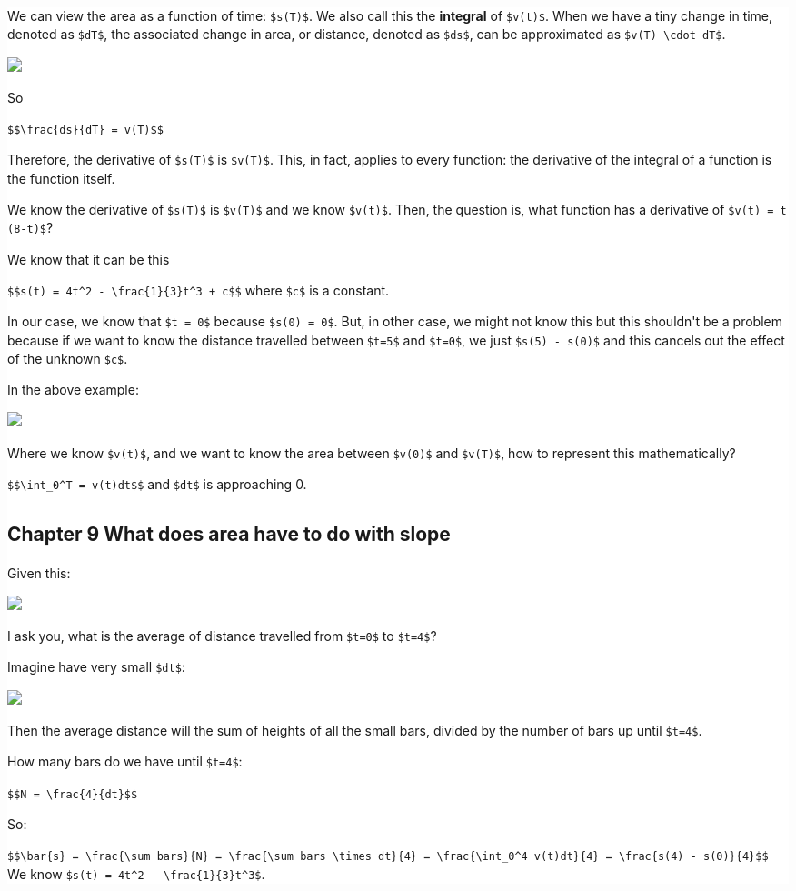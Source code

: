 We can view the area as a function of time: `$s(T)$`. We also call this the **integral** of `$v(t)$`. When we have a tiny change in time, denoted as `$dT$`, the associated change in area, or distance, denoted as `$ds$`, can be approximated as `$v(T) \cdot dT$`. 

![](/media/enblog/calc-pics/Snip20220917_15.png)

So

`$$\frac{ds}{dT} = v(T)$$`

Therefore, the derivative of `$s(T)$` is `$v(T)$`. This, in fact, applies to every function: the derivative of the integral of a function is the function itself. 

We know the derivative of `$s(T)$` is `$v(T)$` and we know `$v(t)$`. Then, the question is, what function has a derivative of `$v(t) = t(8-t)$`?

We know that it can be this

`$$s(t) = 4t^2 - \frac{1}{3}t^3 + c$$`
where `$c$` is a constant. 

In our case, we know that `$t = 0$` because `$s(0) = 0$`. But, in other case, we might not know this but this shouldn't be a problem because if we want to know the distance travelled between `$t=5$` and `$t=0$`, we just `$s(5) - s(0)$` and this cancels out the effect of the unknown `$c$`.

In the above example:

![](/media/enblog/calc-pics/Snip20220917_10.png)

Where we know `$v(t)$`, and we want to know the area between `$v(0)$` and `$v(T)$`, how to represent this mathematically?

`$$\int_0^T = v(t)dt$$`
and `$dt$` is approaching 0. 

## Chapter 9 What does area have to do with slope

Given this:

![](/media/enblog/calc-pics/Snip20220917_10.png)

I ask you, what is the average of distance travelled from `$t=0$` to `$t=4$`?

Imagine have very small `$dt$`:

![](/media/enblog/calc-pics/Snip20220917_14.png)

Then the average distance will the sum of heights of all the small bars, divided by the number of bars up until `$t=4$`.

How many bars do we have until `$t=4$`: 

`$$N = \frac{4}{dt}$$`

So:

`$$\bar{s} = \frac{\sum bars}{N} = \frac{\sum bars \times dt}{4} = \frac{\int_0^4 v(t)dt}{4} = \frac{s(4) - s(0)}{4}$$`
We know `$s(t) = 4t^2 - \frac{1}{3}t^3$`.
